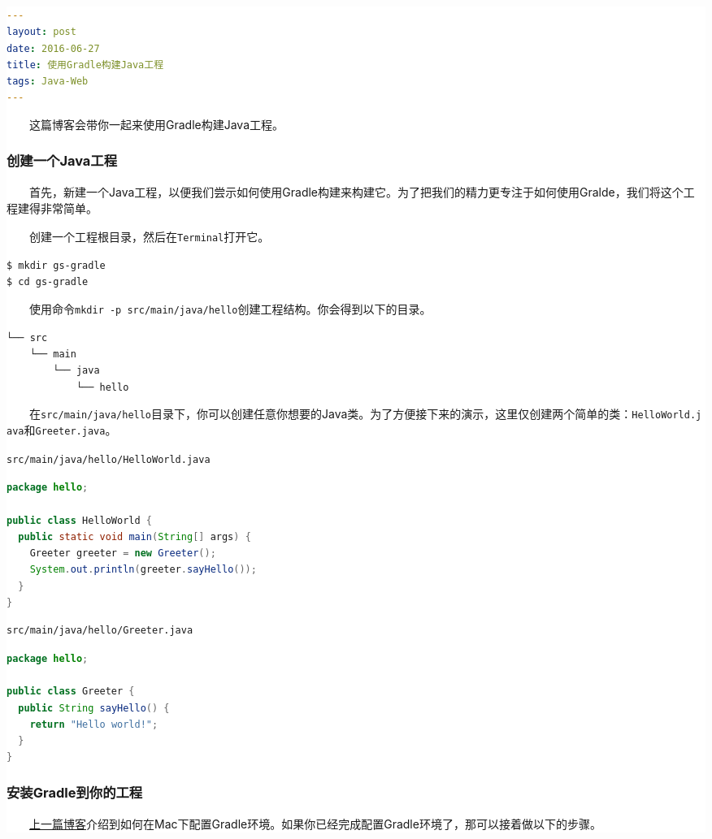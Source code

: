 ```yaml
---
layout: post
date: 2016-06-27
title: 使用Gradle构建Java工程
tags: Java-Web
---
```

　　这篇博客会带你一起来使用Gradle构建Java工程。

### 创建一个Java工程
　　首先，新建一个Java工程，以便我们尝示如何使用Gradle构建来构建它。为了把我们的精力更专注于如何使用Gralde，我们将这个工程建得非常简单。

　　创建一个工程根目录，然后在`Terminal`打开它。

```bash
$ mkdir gs-gradle
$ cd gs-gradle
```
　　使用命令`mkdir -p src/main/java/hello`创建工程结构。你会得到以下的目录。

```
└── src
    └── main
        └── java
            └── hello
```
　　在`src/main/java/hello`目录下，你可以创建任意你想要的Java类。为了方便接下来的演示，这里仅创建两个简单的类：`HelloWorld.java`和`Greeter.java`。

`src/main/java/hello/HelloWorld.java`

```java
package hello;

public class HelloWorld {
  public static void main(String[] args) {
    Greeter greeter = new Greeter();
    System.out.println(greeter.sayHello());
  }
}
```

`src/main/java/hello/Greeter.java`

```java
package hello;

public class Greeter {
  public String sayHello() {
    return "Hello world!";
  }
}
```

### 安装Gradle到你的工程
　　[上一篇博客](/blog/macos-setup-gradle)介绍到如何在Mac下配置Gradle环境。如果你已经完成配置Gradle环境了，那可以接着做以下的步骤。
